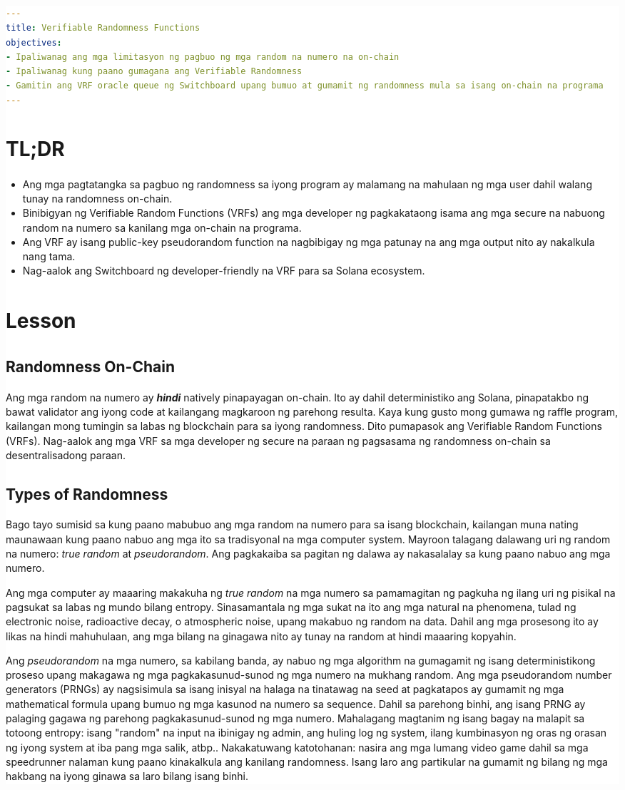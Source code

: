 ```yaml
---
title: Verifiable Randomness Functions
objectives:
- Ipaliwanag ang mga limitasyon ng pagbuo ng mga random na numero na on-chain
- Ipaliwanag kung paano gumagana ang Verifiable Randomness
- Gamitin ang VRF oracle queue ng Switchboard upang bumuo at gumamit ng randomness mula sa isang on-chain na programa
---
```


# TL;DR

- Ang mga pagtatangka sa pagbuo ng randomness sa iyong program ay malamang na mahulaan ng mga user dahil walang tunay na randomness on-chain.
- Binibigyan ng Verifiable Random Functions (VRFs) ang mga developer ng pagkakataong isama ang mga secure na nabuong random na numero sa kanilang mga on-chain na programa.
- Ang VRF ay isang public-key pseudorandom function na nagbibigay ng mga patunay na ang mga output nito ay nakalkula nang tama.
- Nag-aalok ang Switchboard ng developer-friendly na VRF para sa Solana ecosystem.

# Lesson

## Randomness On-Chain

Ang mga random na numero ay ***hindi*** natively pinapayagan on-chain. Ito ay dahil deterministiko ang Solana, pinapatakbo ng bawat validator ang iyong code at kailangang magkaroon ng parehong resulta. Kaya kung gusto mong gumawa ng raffle program, kailangan mong tumingin sa labas ng blockchain para sa iyong randomness. Dito pumapasok ang Verifiable Random Functions (VRFs). Nag-aalok ang mga VRF sa mga developer ng secure na paraan ng pagsasama ng randomness on-chain sa desentralisadong paraan.

## Types of Randomness

Bago tayo sumisid sa kung paano mabubuo ang mga random na numero para sa isang blockchain, kailangan muna nating maunawaan kung paano nabuo ang mga ito sa tradisyonal na mga computer system. Mayroon talagang dalawang uri ng random na numero: *true random* at *pseudorandom*. Ang pagkakaiba sa pagitan ng dalawa ay nakasalalay sa kung paano nabuo ang mga numero.

Ang mga computer ay maaaring makakuha ng *true random* na mga numero sa pamamagitan ng pagkuha ng ilang uri ng pisikal na pagsukat sa labas ng mundo bilang entropy. Sinasamantala ng mga sukat na ito ang mga natural na phenomena, tulad ng electronic noise, radioactive decay, o atmospheric noise, upang makabuo ng random na data. Dahil ang mga prosesong ito ay likas na hindi mahuhulaan, ang mga bilang na ginagawa nito ay tunay na random at hindi maaaring kopyahin.

Ang *pseudorandom* na mga numero, sa kabilang banda, ay nabuo ng mga algorithm na gumagamit ng isang deterministikong proseso upang makagawa ng mga pagkakasunud-sunod ng mga numero na mukhang random. Ang mga pseudorandom number generators (PRNGs) ay nagsisimula sa isang inisyal na halaga na tinatawag na seed at pagkatapos ay gumamit ng mga mathematical formula upang bumuo ng mga kasunod na numero sa sequence. Dahil sa parehong binhi, ang isang PRNG ay palaging gagawa ng parehong pagkakasunud-sunod ng mga numero. Mahalagang magtanim ng isang bagay na malapit sa totoong entropy: isang "random" na input na ibinigay ng admin, ang huling log ng system, ilang kumbinasyon ng oras ng orasan ng iyong system at iba pang mga salik, atbp.. Nakakatuwang katotohanan: nasira ang mga lumang video game dahil sa mga speedrunner nalaman kung paano kinakalkula ang kanilang randomness. Isang laro ang partikular na gumamit ng bilang ng mga hakbang na iyong ginawa sa laro bilang isang binhi.
